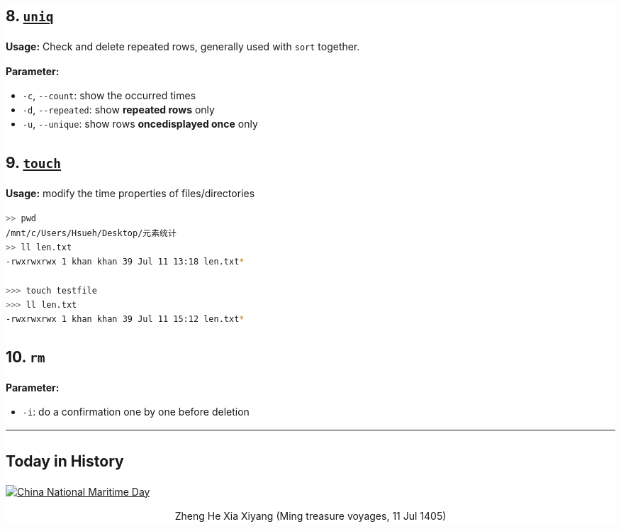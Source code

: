 ## 8. [`uniq`](<https://www.runoob.com/linux/linux-comm-uniq.html>)

**Usage:** Check and delete repeated rows, generally used with `sort` together.

**Parameter:**

- `-c`, `--count`: show the occurred times
- `-d`, `--repeated`: show **repeated rows** only
- `-u`, `--unique`: show rows **oncedisplayed once** only

## 9. [`touch`](<https://www.runoob.com/linux/linux-comm-touch.html>)

**Usage:** modify the time properties of files/directories

```bash
>> pwd
/mnt/c/Users/Hsueh/Desktop/元素统计
>> ll len.txt
-rwxrwxrwx 1 khan khan 39 Jul 11 13:18 len.txt*

>>> touch testfile
>>> ll len.txt
-rwxrwxrwx 1 khan khan 39 Jul 11 15:12 len.txt*
```

## 10. `rm`

**Parameter:**

- `-i`: do a confirmation one by one before deletion

---

## Today in History

[![China National Maritime Day](https://upload.wikimedia.org/wikipedia/commons/thumb/8/80/%E9%84%AD%E5%92%8C%E4%B8%8B%E8%A5%BF%E6%B4%8B%E4%B8%96%E7%95%8C%E5%9C%96.png/1920px-%E9%84%AD%E5%92%8C%E4%B8%8B%E8%A5%BF%E6%B4%8B%E4%B8%96%E7%95%8C%E5%9C%96.png)](<https://en.wikipedia.org/wiki/Ming_treasure_voyages>)
<center>

Zheng He Xia Xiyang (Ming treasure voyages, 11 Jul 1405)
</center>
